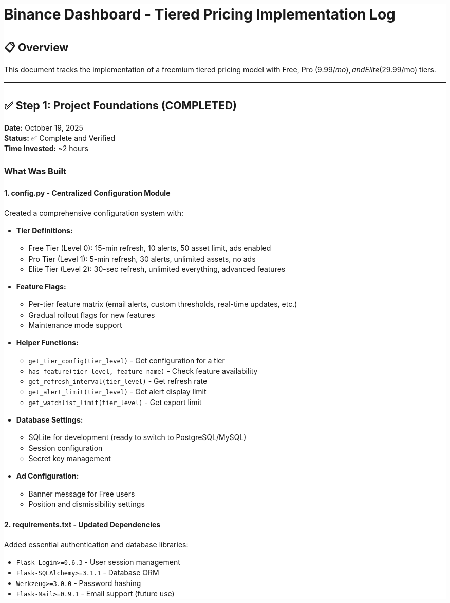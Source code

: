 # Binance Dashboard - Tiered Pricing Implementation Log

## 📋 Overview
This document tracks the implementation of a freemium tiered pricing model with Free, Pro ($9.99/mo), and Elite ($29.99/mo) tiers.

---

## ✅ Step 1: Project Foundations (COMPLETED)

**Date:** October 19, 2025  
**Status:** ✅ Complete and Verified  
**Time Invested:** ~2 hours

### What Was Built

#### 1. **config.py** - Centralized Configuration Module
Created a comprehensive configuration system with:

- **Tier Definitions:**
  - Free Tier (Level 0): 15-min refresh, 10 alerts, 50 asset limit, ads enabled
  - Pro Tier (Level 1): 5-min refresh, 30 alerts, unlimited assets, no ads
  - Elite Tier (Level 2): 30-sec refresh, unlimited everything, advanced features

- **Feature Flags:**
  - Per-tier feature matrix (email alerts, custom thresholds, real-time updates, etc.)
  - Gradual rollout flags for new features
  - Maintenance mode support

- **Helper Functions:**
  - `get_tier_config(tier_level)` - Get configuration for a tier
  - `has_feature(tier_level, feature_name)` - Check feature availability
  - `get_refresh_interval(tier_level)` - Get refresh rate
  - `get_alert_limit(tier_level)` - Get alert display limit
  - `get_watchlist_limit(tier_level)` - Get export limit

- **Database Settings:**
  - SQLite for development (ready to switch to PostgreSQL/MySQL)
  - Session configuration
  - Secret key management

- **Ad Configuration:**
  - Banner message for Free users
  - Position and dismissibility settings

#### 2. **requirements.txt** - Updated Dependencies
Added essential authentication and database libraries:
- `Flask-Login>=0.6.3` - User session management
- `Flask-SQLAlchemy>=3.1.1` - Database ORM
- `Werkzeug>=3.0.0` - Password hashing
- `Flask-Mail>=0.9.1` - Email support (future use)
